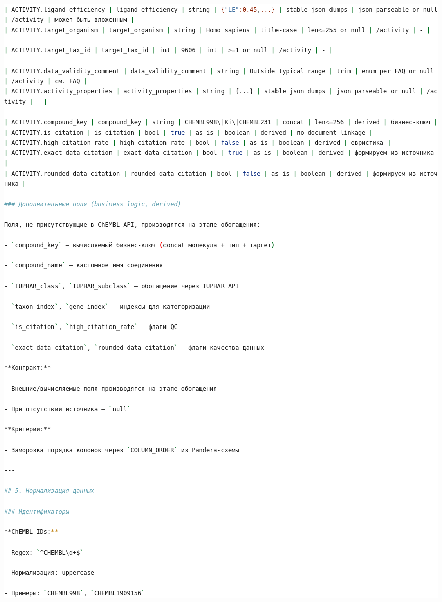 ```bash
| ACTIVITY.ligand_efficiency | ligand_efficiency | string | {"LE":0.45,...} | stable json dumps | json parseable or null | /activity | может быть вложенным |
| ACTIVITY.target_organism | target_organism | string | Homo sapiens | title-case | len<=255 or null | /activity | - |

| ACTIVITY.target_tax_id | target_tax_id | int | 9606 | int | >=1 or null | /activity | - |

| ACTIVITY.data_validity_comment | data_validity_comment | string | Outside typical range | trim | enum per FAQ or null | /activity | см. FAQ |
| ACTIVITY.activity_properties | activity_properties | string | {...} | stable json dumps | json parseable or null | /activity | - |

| ACTIVITY.compound_key | compound_key | string | CHEMBL998\|Ki\|CHEMBL231 | concat | len<=256 | derived | бизнес-ключ |
| ACTIVITY.is_citation | is_citation | bool | true | as-is | boolean | derived | по document linkage |
| ACTIVITY.high_citation_rate | high_citation_rate | bool | false | as-is | boolean | derived | евристика |
| ACTIVITY.exact_data_citation | exact_data_citation | bool | true | as-is | boolean | derived | формируем из источника |
| ACTIVITY.rounded_data_citation | rounded_data_citation | bool | false | as-is | boolean | derived | формируем из источника |

### Дополнительные поля (business logic, derived)

Поля, не присутствующие в ChEMBL API, производятся на этапе обогащения:

- `compound_key` — вычисляемый бизнес-ключ (concat молекула + тип + таргет)

- `compound_name` — кастомное имя соединения

- `IUPHAR_class`, `IUPHAR_subclass` — обогащение через IUPHAR API

- `taxon_index`, `gene_index` — индексы для категоризации

- `is_citation`, `high_citation_rate` — флаги QC

- `exact_data_citation`, `rounded_data_citation` — флаги качества данных

**Контракт:**

- Внешние/вычисляемые поля производятся на этапе обогащения

- При отсутствии источника — `null`

**Критерии:**

- Заморозка порядка колонок через `COLUMN_ORDER` из Pandera-схемы

---

## 5. Нормализация данных

### Идентификаторы

**ChEMBL IDs:**

- Regex: `^CHEMBL\d+$`

- Нормализация: uppercase

- Примеры: `CHEMBL998`, `CHEMBL1909156`

```